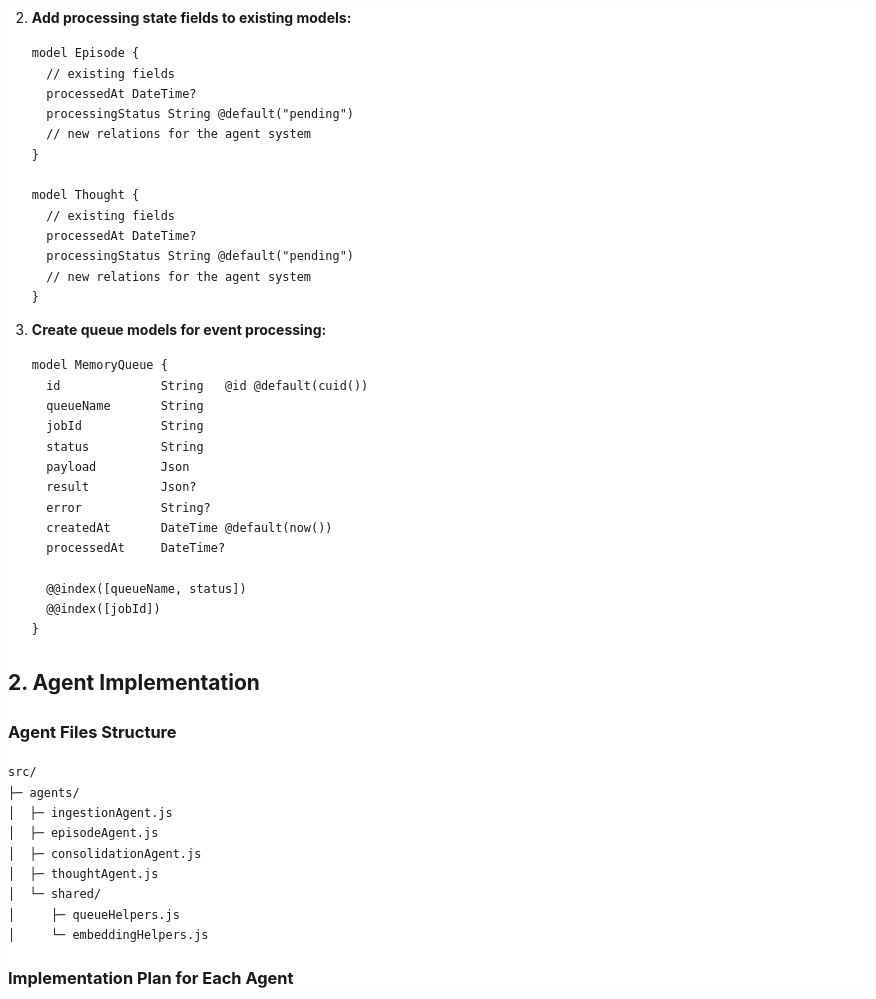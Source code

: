 2. **Add processing state fields to existing models:**
   ```prisma
   model Episode {
     // existing fields
     processedAt DateTime?
     processingStatus String @default("pending")
     // new relations for the agent system
   }
   
   model Thought {
     // existing fields
     processedAt DateTime?
     processingStatus String @default("pending")
     // new relations for the agent system
   }
   ```

3. **Create queue models for event processing:**
   ```prisma
   model MemoryQueue {
     id              String   @id @default(cuid())
     queueName       String
     jobId           String
     status          String
     payload         Json
     result          Json?
     error           String?
     createdAt       DateTime @default(now())
     processedAt     DateTime?
     
     @@index([queueName, status])
     @@index([jobId])
   }
   ```

## 2. Agent Implementation

### Agent Files Structure

```
src/
├─ agents/
│  ├─ ingestionAgent.js
│  ├─ episodeAgent.js
│  ├─ consolidationAgent.js
│  ├─ thoughtAgent.js
│  └─ shared/
│     ├─ queueHelpers.js
│     └─ embeddingHelpers.js
```

### Implementation Plan for Each Agent
